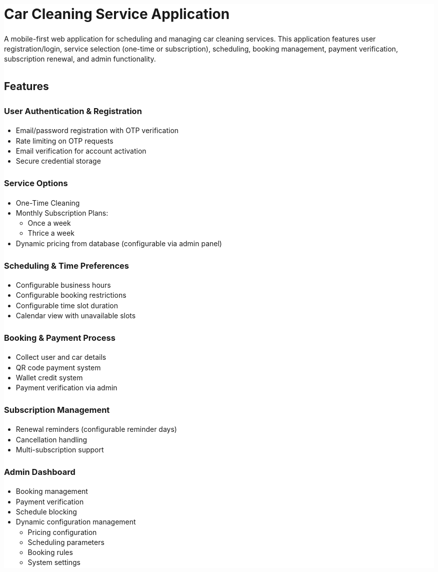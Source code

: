 # Car Cleaning Service Application

A mobile-first web application for scheduling and managing car cleaning services. This application features user registration/login, service selection (one-time or subscription), scheduling, booking management, payment verification, subscription renewal, and admin functionality.

## Features

### User Authentication & Registration
- Email/password registration with OTP verification
- Rate limiting on OTP requests
- Email verification for account activation
- Secure credential storage

### Service Options
- One-Time Cleaning
- Monthly Subscription Plans:
  - Once a week
  - Thrice a week
- Dynamic pricing from database (configurable via admin panel)

### Scheduling & Time Preferences
- Configurable business hours
- Configurable booking restrictions
- Configurable time slot duration
- Calendar view with unavailable slots

### Booking & Payment Process
- Collect user and car details
- QR code payment system
- Wallet credit system
- Payment verification via admin

### Subscription Management
- Renewal reminders (configurable reminder days)
- Cancellation handling
- Multi-subscription support

### Admin Dashboard
- Booking management
- Payment verification
- Schedule blocking
- Dynamic configuration management
  - Pricing configuration
  - Scheduling parameters
  - Booking rules
  - System settings
